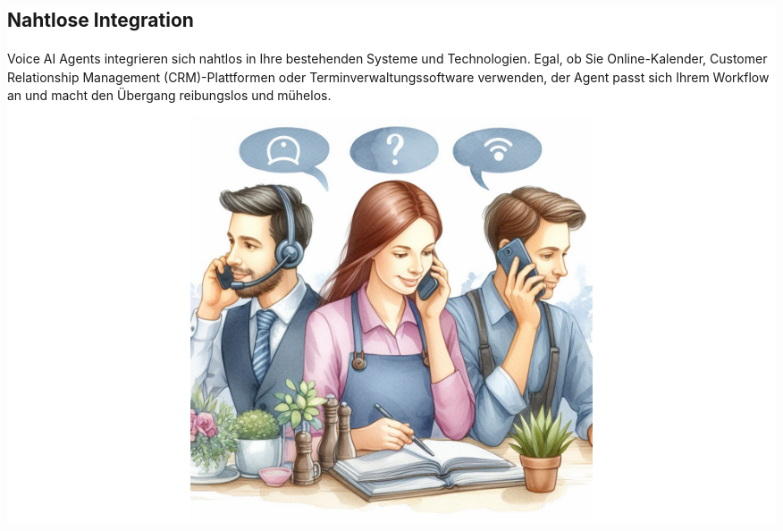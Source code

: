 ## Nahtlose Integration
Voice AI Agents integrieren sich nahtlos in Ihre bestehenden Systeme und Technologien. Egal, ob Sie Online-Kalender, Customer Relationship Management (CRM)-Plattformen oder Terminverwaltungssoftware verwenden, der Agent passt sich Ihrem Workflow an und macht den Übergang reibungslos und mühelos.

<center>
<img height="450px" src="/images/blog/50x-all-seachat-agents/transfer-to-and-from-ai-agent.jpeg" alt="Workflow mit SeaChat Voice AI Agent verbessern"/>
